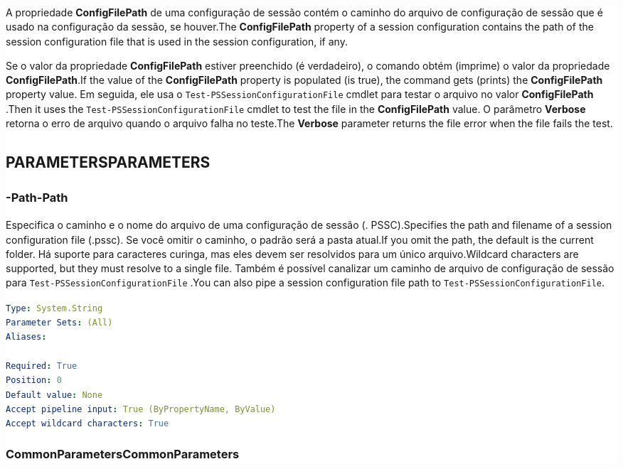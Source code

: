 <span data-ttu-id="b9636-126">A propriedade **ConfigFilePath** de uma configuração de sessão contém o caminho do arquivo de configuração de sessão que é usado na configuração da sessão, se houver.</span><span class="sxs-lookup"><span data-stu-id="b9636-126">The **ConfigFilePath** property of a session configuration contains the path of the session configuration file that is used in the session configuration, if any.</span></span>

<span data-ttu-id="b9636-127">Se o valor da propriedade **ConfigFilePath** estiver preenchido (é verdadeiro), o comando obtém (imprime) o valor da propriedade **ConfigFilePath**.</span><span class="sxs-lookup"><span data-stu-id="b9636-127">If the value of the **ConfigFilePath** property is populated (is true), the command gets (prints) the **ConfigFilePath** property value.</span></span> <span data-ttu-id="b9636-128">Em seguida, ele usa o `Test-PSSessionConfigurationFile` cmdlet para testar o arquivo no valor **ConfigFilePath** .</span><span class="sxs-lookup"><span data-stu-id="b9636-128">Then it uses the `Test-PSSessionConfigurationFile` cmdlet to test the file in the **ConfigFilePath** value.</span></span> <span data-ttu-id="b9636-129">O parâmetro **Verbose** retorna o erro de arquivo quando o arquivo falha no teste.</span><span class="sxs-lookup"><span data-stu-id="b9636-129">The **Verbose** parameter returns the file error when the file fails the test.</span></span>

## <span data-ttu-id="b9636-130">PARAMETERS</span><span class="sxs-lookup"><span data-stu-id="b9636-130">PARAMETERS</span></span>

### <span data-ttu-id="b9636-131">-Path</span><span class="sxs-lookup"><span data-stu-id="b9636-131">-Path</span></span>

<span data-ttu-id="b9636-132">Especifica o caminho e o nome do arquivo de uma configuração de sessão (. PSSC).</span><span class="sxs-lookup"><span data-stu-id="b9636-132">Specifies the path and filename of a session configuration file (.pssc).</span></span> <span data-ttu-id="b9636-133">Se você omitir o caminho, o padrão será a pasta atual.</span><span class="sxs-lookup"><span data-stu-id="b9636-133">If you omit the path, the default is the current folder.</span></span> <span data-ttu-id="b9636-134">Há suporte para caracteres curinga, mas eles devem ser resolvidos para um único arquivo.</span><span class="sxs-lookup"><span data-stu-id="b9636-134">Wildcard characters are supported, but they must resolve to a single file.</span></span> <span data-ttu-id="b9636-135">Também é possível canalizar um caminho de arquivo de configuração de sessão para `Test-PSSessionConfigurationFile` .</span><span class="sxs-lookup"><span data-stu-id="b9636-135">You can also pipe a session configuration file path to `Test-PSSessionConfigurationFile`.</span></span>

```yaml
Type: System.String
Parameter Sets: (All)
Aliases:

Required: True
Position: 0
Default value: None
Accept pipeline input: True (ByPropertyName, ByValue)
Accept wildcard characters: True
```

### <span data-ttu-id="b9636-136">CommonParameters</span><span class="sxs-lookup"><span data-stu-id="b9636-136">CommonParameters</span></span>
